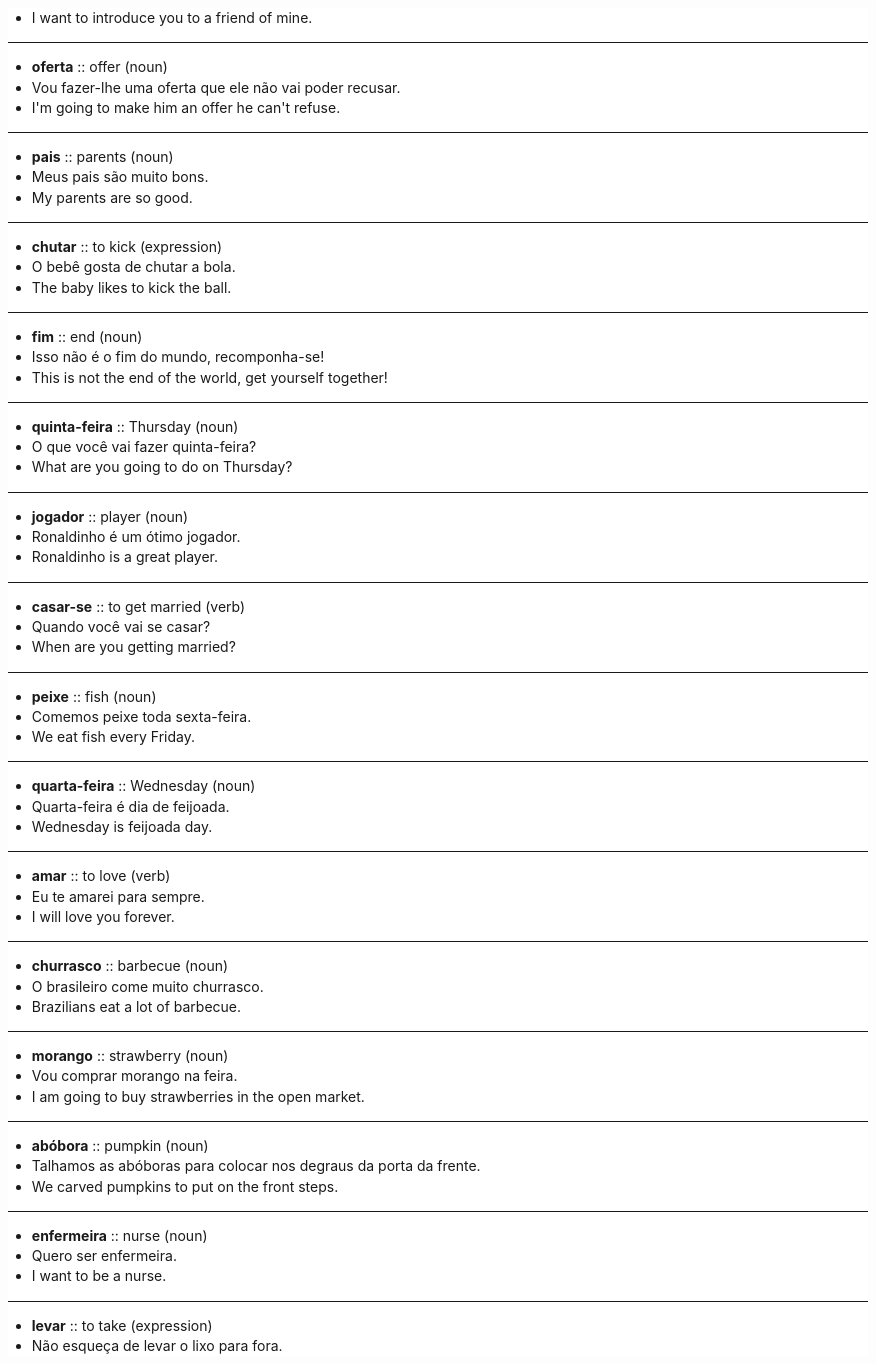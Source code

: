  * I want to introduce you to a friend of mine. 
----------
 * **oferta** :: offer (noun)
 * Vou fazer-lhe uma oferta que ele não vai poder recusar. 
 * I'm going to make him an offer he can't refuse. 
----------
 * **pais** :: parents (noun)
 * Meus pais são muito bons. 
 * My parents are so good. 
----------
 * **chutar** :: to kick (expression)
 * O bebê gosta de chutar a bola. 
 * The baby likes to kick the ball. 
----------
 * **fim** :: end (noun)
 * Isso não é o fim do mundo, recomponha-se! 
 * This is not the end of the world, get yourself together! 
----------
 * **quinta-feira** :: Thursday (noun)
 * O que você vai fazer quinta-feira? 
 * What are you going to do on Thursday? 
----------
 * **jogador** :: player (noun)
 * Ronaldinho é um ótimo jogador. 
 * Ronaldinho is a great player. 
----------
 * **casar-se** :: to get married (verb)
 * Quando você vai se casar? 
 * When are you getting married? 
----------
 * **peixe** :: fish (noun)
 * Comemos peixe toda sexta-feira. 
 * We eat fish every Friday. 
----------
 * **quarta-feira** :: Wednesday (noun)
 * Quarta-feira é dia de feijoada. 
 * Wednesday is feijoada day. 
----------
 * **amar** :: to love (verb)
 * Eu te amarei para sempre. 
 * I will love you forever. 
----------
 * **churrasco** :: barbecue (noun)
 * O brasileiro come muito churrasco. 
 * Brazilians eat a lot of barbecue. 
----------
 * **morango** :: strawberry (noun)
 * Vou comprar morango na feira. 
 * I am going to buy strawberries in the open market. 
----------
 * **abóbora** :: pumpkin (noun)
 * Talhamos as abóboras para colocar nos degraus da porta da frente. 
 * We carved pumpkins to put on the front steps. 
----------
 * **enfermeira** :: nurse (noun)
 * Quero ser enfermeira. 
 * I want to be a nurse. 
----------
 * **levar** :: to take (expression)
 * Não esqueça de levar o lixo para fora. 